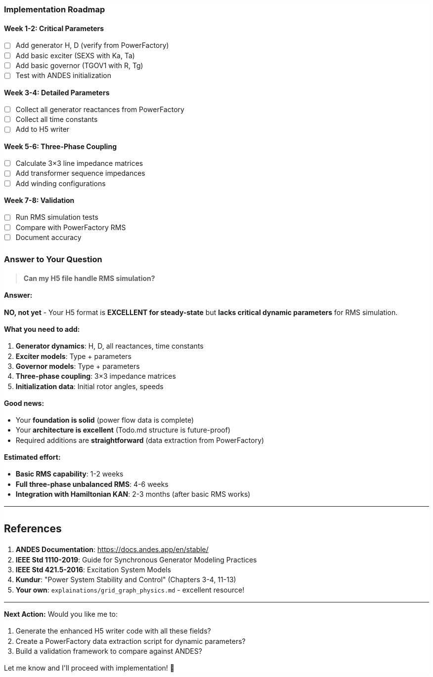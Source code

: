 ### Implementation Roadmap

**Week 1-2: Critical Parameters**
- [ ] Add generator H, D (verify from PowerFactory)
- [ ] Add basic exciter (SEXS with Ka, Ta)
- [ ] Add basic governor (TGOV1 with R, Tg)
- [ ] Test with ANDES initialization

**Week 3-4: Detailed Parameters**
- [ ] Collect all generator reactances from PowerFactory
- [ ] Collect all time constants
- [ ] Add to H5 writer

**Week 5-6: Three-Phase Coupling**
- [ ] Calculate 3×3 line impedance matrices
- [ ] Add transformer sequence impedances
- [ ] Add winding configurations

**Week 7-8: Validation**
- [ ] Run RMS simulation tests
- [ ] Compare with PowerFactory RMS
- [ ] Document accuracy

### Answer to Your Question

> **Can my H5 file handle RMS simulation?**

**Answer:** 

**NO, not yet** - Your H5 format is **EXCELLENT for steady-state** but **lacks critical dynamic parameters** for RMS simulation.

**What you need to add:**
1. **Generator dynamics**: H, D, all reactances, time constants
2. **Exciter models**: Type + parameters
3. **Governor models**: Type + parameters  
4. **Three-phase coupling**: 3×3 impedance matrices
5. **Initialization data**: Initial rotor angles, speeds

**Good news:**
- Your **foundation is solid** (power flow data is complete)
- Your **architecture is excellent** (Todo.md structure is future-proof)
- Required additions are **straightforward** (data extraction from PowerFactory)

**Estimated effort:**
- **Basic RMS capability**: 1-2 weeks
- **Full three-phase unbalanced RMS**: 4-6 weeks
- **Integration with Hamiltonian KAN**: 2-3 months (after basic RMS works)

---

## References

1. **ANDES Documentation**: https://docs.andes.app/en/stable/
2. **IEEE Std 1110-2019**: Guide for Synchronous Generator Modeling Practices
3. **IEEE Std 421.5-2016**: Excitation System Models
4. **Kundur**: "Power System Stability and Control" (Chapters 3-4, 11-13)
5. **Your own**: `explainations/grid_graph_physics.md` - excellent resource!

---

**Next Action:** Would you like me to:
1. Generate the enhanced H5 writer code with all these fields?
2. Create a PowerFactory data extraction script for dynamic parameters?
3. Build a validation framework to compare against ANDES?

Let me know and I'll proceed with implementation! 🚀
